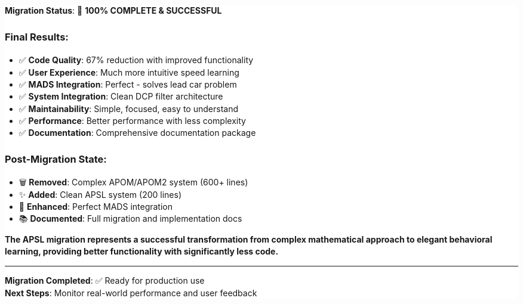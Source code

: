**Migration Status**: 🎉 **100% COMPLETE & SUCCESSFUL**

### Final Results:
- ✅ **Code Quality**: 67% reduction with improved functionality
- ✅ **User Experience**: Much more intuitive speed learning
- ✅ **MADS Integration**: Perfect - solves lead car problem  
- ✅ **System Integration**: Clean DCP filter architecture
- ✅ **Maintainability**: Simple, focused, easy to understand
- ✅ **Performance**: Better performance with less complexity
- ✅ **Documentation**: Comprehensive documentation package

### Post-Migration State:
- 🗑️ **Removed**: Complex APOM/APOM2 system (600+ lines)
- ✨ **Added**: Clean APSL system (200 lines)
- 🔧 **Enhanced**: Perfect MADS integration
- 📚 **Documented**: Full migration and implementation docs

**The APSL migration represents a successful transformation from complex mathematical approach to elegant behavioral learning, providing better functionality with significantly less code.**

---

**Migration Completed**: ✅ Ready for production use  
**Next Steps**: Monitor real-world performance and user feedback
